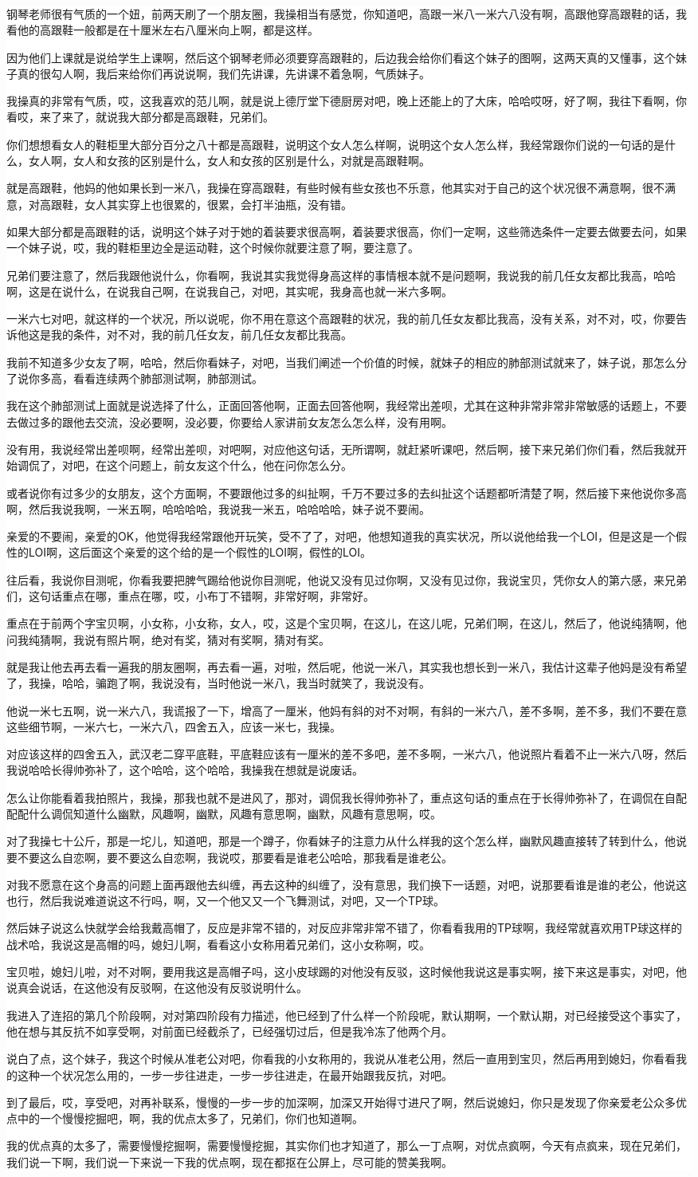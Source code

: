 钢琴老师很有气质的一个妞，前两天刷了一个朋友圈，我操相当有感觉，你知道吧，高跟一米八一米六八没有啊，高跟他穿高跟鞋的话，我看他的高跟鞋一般都是在十厘米左右八厘米向上啊，都是这样。

因为他们上课就是说给学生上课啊，然后这个钢琴老师必须要穿高跟鞋的，后边我会给你们看这个妹子的图啊，这两天真的又懂事，这个妹子真的很勾人啊，我后来给你们再说说啊，我们先讲课，先讲课不着急啊，气质妹子。

我操真的非常有气质，哎，这我喜欢的范儿啊，就是说上德厅堂下德厨房对吧，晚上还能上的了大床，哈哈哎呀，好了啊，我往下看啊，你看哎，来了来了，就说我大部分都是高跟鞋，兄弟们。

你们想想看女人的鞋柜里大部分百分之八十都是高跟鞋，说明这个女人怎么样啊，说明这个女人怎么样，我经常跟你们说的一句话的是什么，女人啊，女人和女孩的区别是什么，女人和女孩的区别是什么，对就是高跟鞋啊。

就是高跟鞋，他妈的他如果长到一米八，我操在穿高跟鞋，有些时候有些女孩也不乐意，他其实对于自己的这个状况很不满意啊，很不满意，对高跟鞋，女人其实穿上也很累的，很累，会打半油瓶，没有错。

如果大部分都是高跟鞋的话，说明这个妹子对于她的着装要求很高啊，着装要求很高，你们一定啊，这些筛选条件一定要去做要去问，如果一个妹子说，哎，我的鞋柜里边全是运动鞋，这个时候你就要注意了啊，要注意了。

兄弟们要注意了，然后我跟他说什么，你看啊，我说其实我觉得身高这样的事情根本就不是问题啊，我说我的前几任女友都比我高，哈哈啊，这是在说什么，在说我自己啊，在说我自己，对吧，其实呢，我身高也就一米六多啊。

一米六七对吧，就这样的一个状况，所以说呢，你不用在意这个高跟鞋的状况，我的前几任女友都比我高，没有关系，对不对，哎，你要告诉他这是我的条件，对不对，我的前几任女友，前几任女友都比我高。

我前不知道多少女友了啊，哈哈，然后你看妹子，对吧，当我们阐述一个价值的时候，就妹子的相应的肺部测试就来了，妹子说，那怎么分了说你多高，看看连续两个肺部测试啊，肺部测试。

我在这个肺部测试上面就是说选择了什么，正面回答他啊，正面去回答他啊，我经常出差呗，尤其在这种非常非常非常敏感的话题上，不要去做过多的跟他去交流，没必要啊，没必要，你要给人家讲前女友怎么怎么样，没有用啊。

没有用，我说经常出差呗啊，经常出差呗，对吧啊，对应他这句话，无所谓啊，就赶紧听课吧，然后啊，接下来兄弟们你们看，然后我就开始调侃了，对吧，在这个问题上，前女友这个什么，他在问你怎么分。

或者说你有过多少的女朋友，这个方面啊，不要跟他过多的纠扯啊，千万不要过多的去纠扯这个话题都听清楚了啊，然后接下来他说你多高啊，然后我说我啊，一米五啊，哈哈哈哈，我说我一米五，哈哈哈哈，妹子说不要闹。

亲爱的不要闹，亲爱的OK，他觉得我经常跟他开玩笑，受不了了，对吧，他想知道我的真实状况，所以说他给我一个LOI，但是这是一个假性的LOI啊，这后面这个亲爱的这个给的是一个假性的LOI啊，假性的LOI。

往后看，我说你目测呢，你看我要把脾气踢给他说你目测呢，他说又没有见过你啊，又没有见过你，我说宝贝，凭你女人的第六感，来兄弟们，这句话重点在哪，重点在哪，哎，小布丁不错啊，非常好啊，非常好。

重点在于前两个字宝贝啊，小女称，小女称，女人，哎，这是个宝贝啊，在这儿，在这儿呢，兄弟们啊，在这儿，然后了，他说纯猜啊，他问我纯猜啊，我说有照片啊，绝对有奖，猜对有奖啊，猜对有奖。

就是我让他去再去看一遍我的朋友圈啊，再去看一遍，对啦，然后呢，他说一米八，其实我也想长到一米八，我估计这辈子他妈是没有希望了，我操，哈哈，骗跑了啊，我说没有，当时他说一米八，我当时就笑了，我说没有。

他说一米七五啊，说一米六八，我谎报了一下，增高了一厘米，他妈有斜的对不对啊，有斜的一米六八，差不多啊，差不多，我们不要在意这些细节啊，一米六七，一米六八，四舍五入，应该一米七，我操。

对应该这样的四舍五入，武汉老二穿平底鞋，平底鞋应该有一厘米的差不多吧，差不多啊，一米六八，他说照片看着不止一米六八呀，然后我说哈哈长得帅弥补了，这个哈哈，这个哈哈，我操我在想就是说废话。

怎么让你能看着我拍照片，我操，那我也就不是进风了，那对，调侃我长得帅弥补了，重点这句话的重点在于长得帅弥补了，在调侃在自配配配什么调侃知道什么幽默，风趣啊，幽默，风趣有意思啊，幽默，风趣有意思啊，哎。

对了我操七十公斤，那是一坨儿，知道吧，那是一个蹲子，你看妹子的注意力从什么样我的这个怎么样，幽默风趣直接转了转到什么，他说要不要这么自恋啊，要不要这么自恋啊，我说哎，那要看是谁老公哈哈，那我看是谁老公。

对我不愿意在这个身高的问题上面再跟他去纠缠，再去这种的纠缠了，没有意思，我们换下一话题，对吧，说那要看谁是谁的老公，他说这也行，然后我说难道说这不行吗，啊，又一个他又又一个飞舞测试，对吧，又一个TP球。

然后妹子说这么快就学会给我戴高帽了，反应是非常不错的，对反应非常非常不错了，你看看我用的TP球啊，我经常就喜欢用TP球这样的战术哈，我说这是高帽的吗，媳妇儿啊，看看这小女称用着兄弟们，这小女称啊，哎。

宝贝啦，媳妇儿啦，对不对啊，要用我这是高帽子吗，这小皮球踢的对他没有反驳，这时候他我说这是事实啊，接下来这是事实，对吧，他说真会说话，在这他没有反驳啊，在这他没有反驳说明什么。

我进入了连招的第几个阶段啊，对对第四阶段有力描述，他已经到了什么样一个阶段呢，默认期啊，一个默认期，对已经接受这个事实了，他在想与其反抗不如享受啊，对前面已经截杀了，已经强切过后，但是我冷冻了他两个月。

说白了点，这个妹子，我这个时候从准老公对吧，你看我的小女称用的，我说从准老公用，然后一直用到宝贝，然后再用到媳妇，你看看我的这种一个状况怎么用的，一步一步往进走，一步一步往进走，在最开始跟我反抗，对吧。

到了最后，哎，享受吧，对再补联系，慢慢的一步一步的加深啊，加深又开始得寸进尺了啊，然后说媳妇，你只是发现了你亲爱老公众多优点中的一个慢慢挖掘吧，啊，我的优点太多了，兄弟们，你们也知道啊。

我的优点真的太多了，需要慢慢挖掘啊，需要慢慢挖掘，其实你们也才知道了，那么一丁点啊，对优点疯啊，今天有点疯来，现在兄弟们，我们说一下啊，我们说一下来说一下我的优点啊，现在都抠在公屏上，尽可能的赞美我啊。
